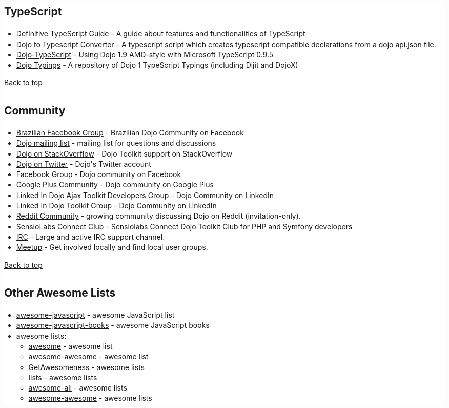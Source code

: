 ## TypeScript

- [Definitive TypeScript Guide](https://www.sitepen.com/blog/2013/12/31/definitive-guide-to-typescript/) - A guide about features and functionalities of TypeScript
- [Dojo to Typescript Converter](https://github.com/stopyoukid/DojoToTypescriptConverter) - A typescript script which creates typescript compatible declarations from a dojo api.json file.
- [Dojo-TypeScript](https://github.com/schungx/Dojo-TypeScript) - Using Dojo 1.9 AMD-style with Microsoft TypeScript 0.9.5
- [Dojo Typings](https://github.com/dojo/typings) - A repository of Dojo 1 TypeScript Typings (including Dijit and DojoX)

[Back to top](#awesome-dojo)

## Community

- [Brazilian Facebook Group](https://www.facebook.com/groups/288220914564119/) - Brazilian Dojo Community on Facebook
- [Dojo mailing list](http://dojotoolkit.org/community/) - mailing list for questions and discussions
- [Dojo on StackOverflow](http://stackoverflow.com/questions/tagged/dojo) - Dojo Toolkit support on StackOverflow
- [Dojo on Twitter](https://twitter.com/dojo) - Dojo's Twitter account
- [Facebook Group](https://www.facebook.com/groups/4375511291/) - Dojo community on Facebook
- [Google Plus Community](https://plus.google.com/communities/107837593684207188221) - Dojo community on Google Plus
- [Linked In Dojo Ajax Toolkit Developers Group](https://www.linkedin.com/groups/Dojo-Ajax-Toolkit-Developers-71399) - Dojo Community on LinkedIn
- [Linked In Dojo Toolkit Group](https://www.linkedin.com/groups/dojo-toolkit-81926) - Dojo Community on LinkedIn
- [Reddit Community](https://www.reddit.com/r/dojo/) - growing community discussing Dojo on Reddit (invitation-only).
- [SensioLabs Connect Club](https://connect.sensiolabs.com/club/dojo-toolkit) - Sensiolabs Connect Dojo Toolkit Club for PHP and Symfony developers
- [IRC](http://irc.lc/freenode/dojo) - Large and active IRC support channel.
- [Meetup](https://www.meetup.com/topics/dojo/) - Get involved locally and find local user groups.

[Back to top](#awesome-dojo)

## Other Awesome Lists

- [awesome-javascript](https://github.com/sorrycc/awesome-javascript) - awesome JavaScript list
- [awesome-javascript-books](https://github.com/heatroom/awesome-javascript-books) - awesome JavaScript books
- awesome lists:
  - [awesome](https://github.com/sindresorhus/awesome) - awesome list
  - [awesome-awesome](https://github.com/emijrp/awesome-awesome) - awesome list
  - [GetAwesomeness](https://getawesomeness.herokuapp.com/) - awesome lists
  - [lists](https://github.com/jnv/lists) - awesome lists
  - [awesome-all](https://github.com/bradoyler/awesome-all) - awesome lists
  - [awesome-awesome](https://github.com/erichs/awesome-awesome) - awesome lists
